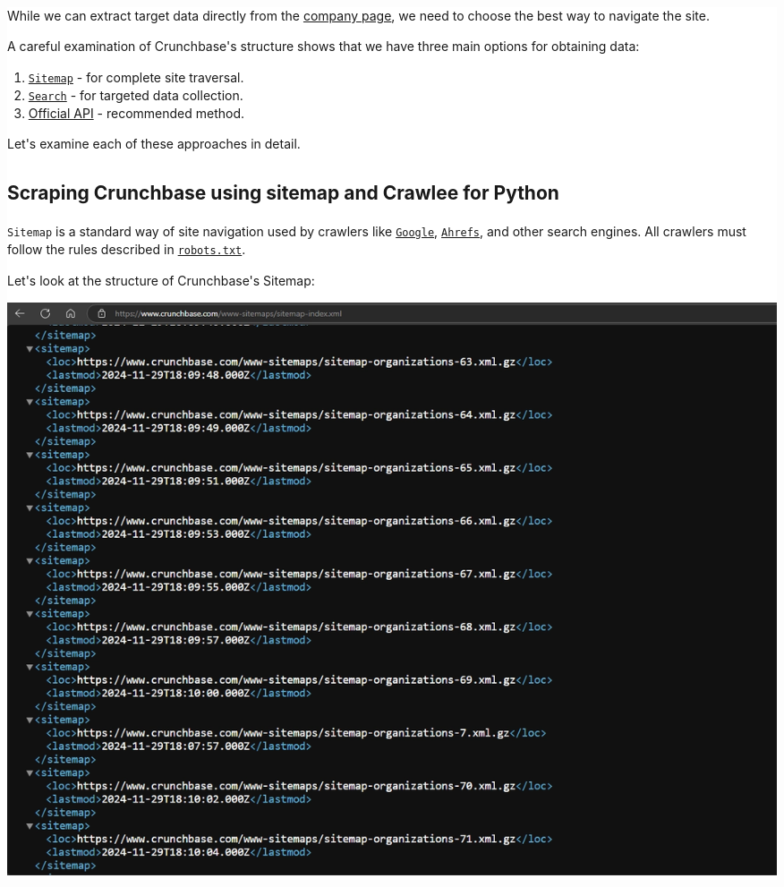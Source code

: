 While we can extract target data directly from the [company page](https://www.crunchbase.com/organization/apify), we need to choose the best way to navigate the site.

A careful examination of Crunchbase's structure shows that we have three main options for obtaining data:

1. [`Sitemap`](https://www.crunchbase.com/www-sitemaps/sitemap-index.xml) - for complete site traversal.
2. [`Search`](https://www.crunchbase.com/discover/organization.companies) - for targeted data collection.
3. [Official API](https://data.crunchbase.com/v4-legacy/docs/crunchbase-basic-getting-started) - recommended method.

Let's examine each of these approaches in detail.

## Scraping Crunchbase using sitemap and Crawlee for Python

`Sitemap` is a standard way of site navigation used by crawlers like [`Google`](https://google.com/), [`Ahrefs`](https://ahrefs.com/), and other search engines. All crawlers must follow the rules described in [`robots.txt`](https://www.crunchbase.com/robots.txt).

Let's look at the structure of Crunchbase's Sitemap:

![Sitemap first lvl](./img/sitemap_lvl_one.webp)
